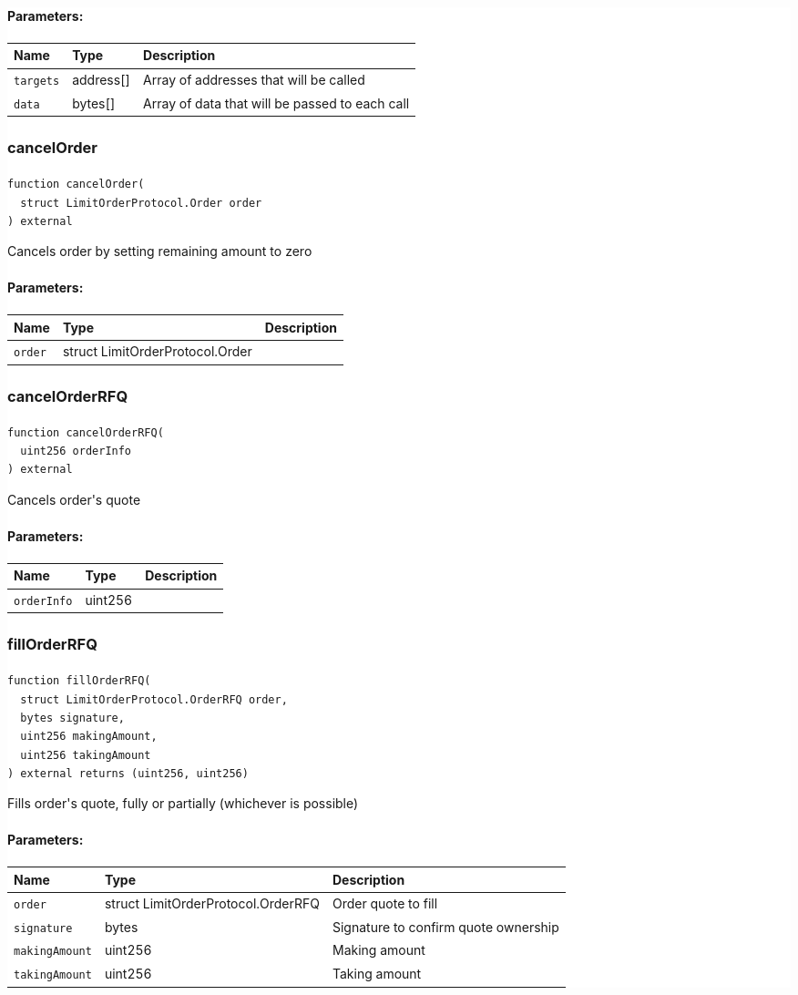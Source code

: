 
#### Parameters:
| Name | Type | Description                                                          |
| :--- | :--- | :------------------------------------------------------------------- |
|`targets` | address[] | Array of addresses that will be called  
|`data` | bytes[] | Array of data that will be passed to each call 


### cancelOrder
```solidity
function cancelOrder(
  struct LimitOrderProtocol.Order order
) external
```
Cancels order by setting remaining amount to zero

#### Parameters:
| Name | Type | Description                                                          |
| :--- | :--- | :------------------------------------------------------------------- |
|`order` | struct LimitOrderProtocol.Order | 


### cancelOrderRFQ
```solidity
function cancelOrderRFQ(
  uint256 orderInfo
) external
```
Cancels order's quote

#### Parameters:
| Name | Type | Description                                                          |
| :--- | :--- | :------------------------------------------------------------------- |
|`orderInfo` | uint256 | 


### fillOrderRFQ
```solidity
function fillOrderRFQ(
  struct LimitOrderProtocol.OrderRFQ order,
  bytes signature,
  uint256 makingAmount,
  uint256 takingAmount
) external returns (uint256, uint256)
```
Fills order's quote, fully or partially (whichever is possible)


#### Parameters:
| Name | Type | Description                                                          |
| :--- | :--- | :------------------------------------------------------------------- |
|`order` | struct LimitOrderProtocol.OrderRFQ | Order quote to fill  
|`signature` | bytes | Signature to confirm quote ownership  
|`makingAmount` | uint256 | Making amount  
|`takingAmount` | uint256 | Taking amount 
